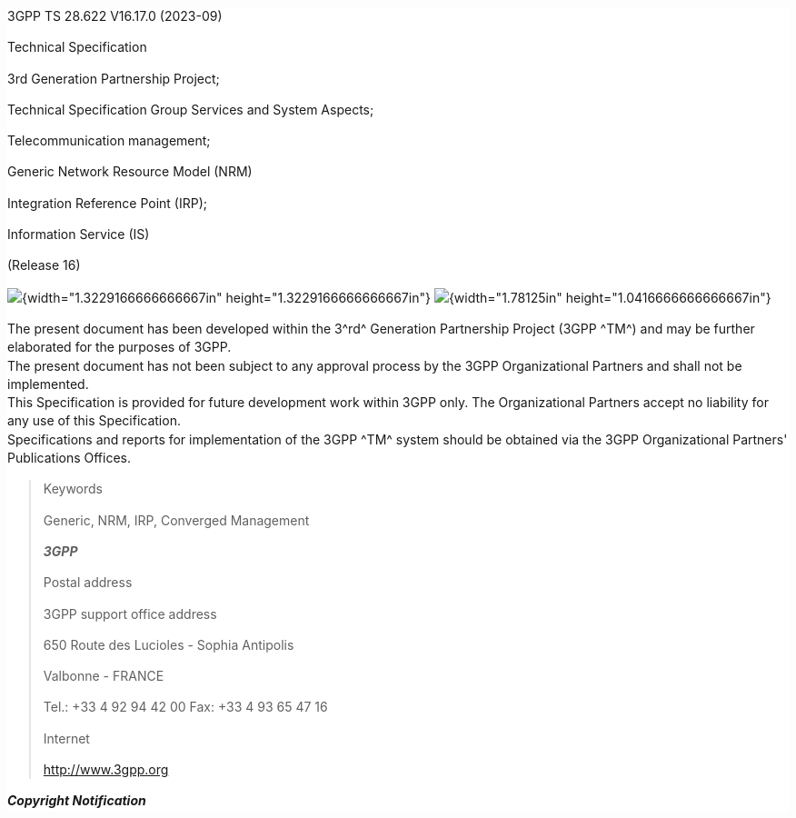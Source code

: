 3GPP TS 28.622 V16.17.0 (2023-09)

Technical Specification

3rd Generation Partnership Project;

Technical Specification Group Services and System Aspects;

Telecommunication management;

Generic Network Resource Model (NRM)

Integration Reference Point (IRP);

Information Service (IS)

(Release 16)

![](media/image1.jpeg){width="1.3229166666666667in"
height="1.3229166666666667in"} ![](media/image2.png){width="1.78125in"
height="1.0416666666666667in"}

The present document has been developed within the 3^rd^ Generation
Partnership Project (3GPP ^TM^) and may be further elaborated for the
purposes of 3GPP.\
The present document has not been subject to any approval process by the
3GPP Organizational Partners and shall not be implemented.\
This Specification is provided for future development work within 3GPP
only. The Organizational Partners accept no liability for any use of
this Specification.\
Specifications and reports for implementation of the 3GPP ^TM^ system
should be obtained via the 3GPP Organizational Partners\' Publications
Offices.

> Keywords
>
> Generic, NRM, IRP, Converged Management
>
> ***3GPP***
>
> Postal address
>
> 3GPP support office address
>
> 650 Route des Lucioles - Sophia Antipolis
>
> Valbonne - FRANCE
>
> Tel.: +33 4 92 94 42 00 Fax: +33 4 93 65 47 16
>
> Internet
>
> http://www.3gpp.org

***Copyright Notification***
